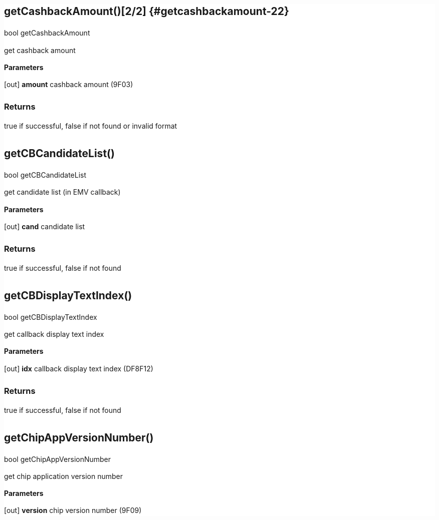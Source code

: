 ## getCashbackAmount()\[2/2\] <a href="#a9f203b05014b9d3d05670a8c0d940cc6" id="a9f203b05014b9d3d05670a8c0d940cc6"></a> {#getcashbackamount-22}

<p>bool getCashbackAmount</p>

get cashback amount

**Parameters**

\[out\] **amount** cashback amount (9F03)

### Returns

true if successful, false if not found or invalid format

## getCBCandidateList() <a href="#a12b95942075f032a218819d7aca72719" id="a12b95942075f032a218819d7aca72719"></a>

<p>bool getCBCandidateList</p>

get candidate list (in EMV callback)

**Parameters**

\[out\] **cand** candidate list

### Returns

true if successful, false if not found

## getCBDisplayTextIndex() <a href="#adb3c3e0069fa51478554d67600434954" id="adb3c3e0069fa51478554d67600434954"></a>

<p>bool getCBDisplayTextIndex</p>

get callback display text index

**Parameters**

\[out\] **idx** callback display text index (DF8F12)

### Returns

true if successful, false if not found

## getChipAppVersionNumber() <a href="#a2bb11f40972b297942652292237ca595" id="a2bb11f40972b297942652292237ca595"></a>

<p>bool getChipAppVersionNumber</p>

get chip application version number

**Parameters**

\[out\] **version** chip version number (9F09)

